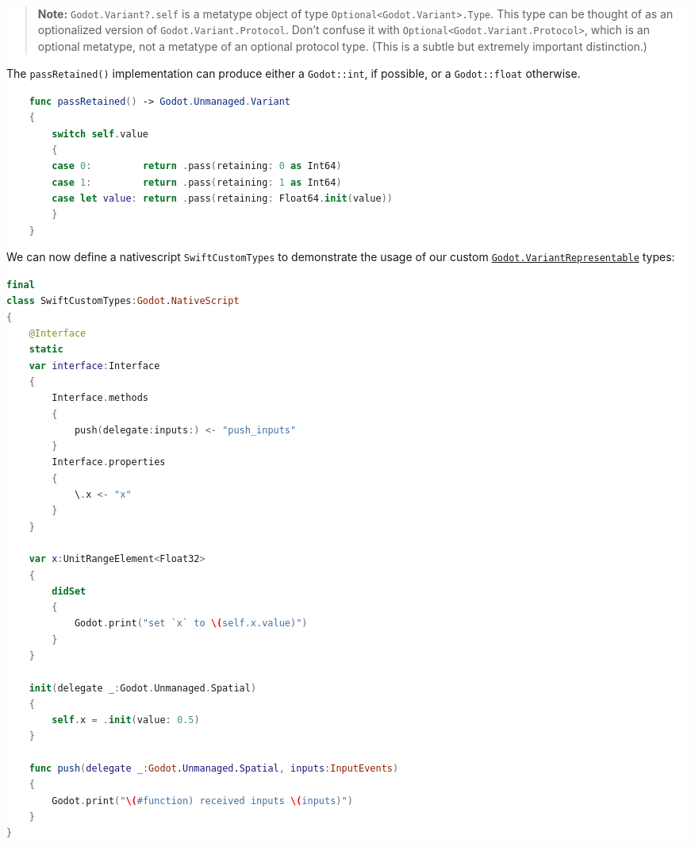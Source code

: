 > **Note:** `Godot.Variant?.self` is a metatype object of type `Optional<Godot.Variant>.Type`. This type can be thought of as an optionalized version of `Godot.Variant.Protocol`. Don’t confuse it with `Optional<Godot.Variant.Protocol>`, which is an optional metatype, not a metatype of an optional protocol type. (This is a subtle but extremely important distinction.)

The `passRetained()` implementation can produce either a `Godot::int`, if possible, or a `Godot::float` otherwise. 

```swift 
    func passRetained() -> Godot.Unmanaged.Variant 
    {
        switch self.value 
        {
        case 0:         return .pass(retaining: 0 as Int64)
        case 1:         return .pass(retaining: 1 as Int64)
        case let value: return .pass(retaining: Float64.init(value))
        }
    }
```

We can now define a nativescript `SwiftCustomTypes` to demonstrate the usage of our custom [`Godot.VariantRepresentable`](https://kelvin13.github.io/godot-swift/Godot/VariantRepresentable) types: 

```swift 
final 
class SwiftCustomTypes:Godot.NativeScript 
{
    @Interface 
    static 
    var interface:Interface 
    {
        Interface.methods 
        {
            push(delegate:inputs:) <- "push_inputs"
        }
        Interface.properties 
        {
            \.x <- "x"
        }
    }
    
    var x:UnitRangeElement<Float32> 
    {
        didSet
        {
            Godot.print("set `x` to \(self.x.value)")
        }
    }
    
    init(delegate _:Godot.Unmanaged.Spatial)
    {
        self.x = .init(value: 0.5)
    }
    
    func push(delegate _:Godot.Unmanaged.Spatial, inputs:InputEvents)
    {
        Godot.print("\(#function) received inputs \(inputs)")
    }
}
```

